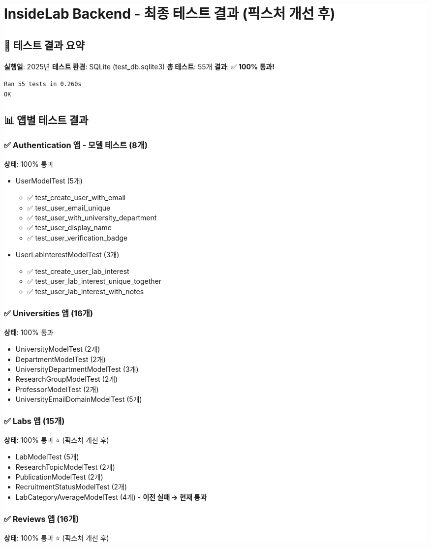 # InsideLab Backend - 최종 테스트 결과 (픽스처 개선 후)

## 🎉 테스트 결과 요약

**실행일**: 2025년
**테스트 환경**: SQLite (test_db.sqlite3)
**총 테스트**: 55개
**결과**: ✅ **100% 통과!**

```
Ran 55 tests in 0.260s
OK
```

## 📊 앱별 테스트 결과

### ✅ Authentication 앱 - 모델 테스트 (8개)
**상태**: 100% 통과

- UserModelTest (5개)
  - ✅ test_create_user_with_email
  - ✅ test_user_email_unique
  - ✅ test_user_with_university_department
  - ✅ test_user_display_name
  - ✅ test_user_verification_badge

- UserLabInterestModelTest (3개)
  - ✅ test_create_user_lab_interest
  - ✅ test_user_lab_interest_unique_together
  - ✅ test_user_lab_interest_with_notes

### ✅ Universities 앱 (16개)
**상태**: 100% 통과

- UniversityModelTest (2개)
- DepartmentModelTest (2개)
- UniversityDepartmentModelTest (3개)
- ResearchGroupModelTest (2개)
- ProfessorModelTest (2개)
- UniversityEmailDomainModelTest (5개)

### ✅ Labs 앱 (15개)
**상태**: 100% 통과 ⭐ (픽스처 개선 후)

- LabModelTest (5개)
- ResearchTopicModelTest (2개)
- PublicationModelTest (2개)
- RecruitmentStatusModelTest (2개)
- LabCategoryAverageModelTest (4개) - **이전 실패 → 현재 통과**

### ✅ Reviews 앱 (16개)
**상태**: 100% 통과 ⭐ (픽스처 개선 후)
